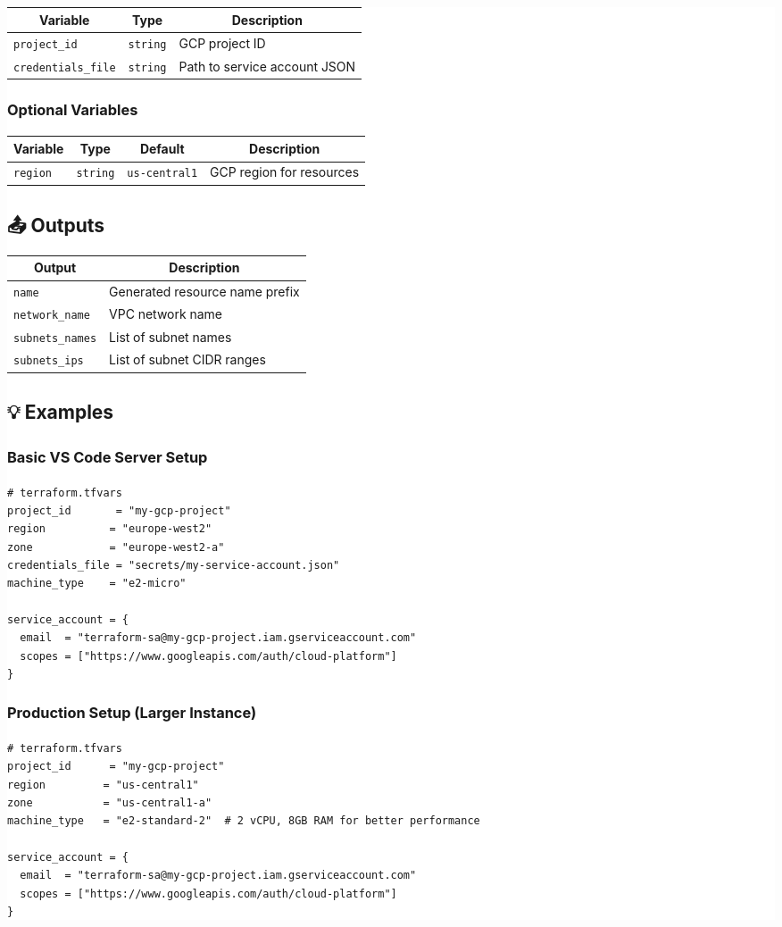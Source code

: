 | Variable | Type | Description |
|----------|------|-------------|
| `project_id` | `string` | GCP project ID |
| `credentials_file` | `string` | Path to service account JSON |

### Optional Variables

| Variable | Type | Default | Description |
|----------|------|---------|-------------|
| `region` | `string` | `us-central1` | GCP region for resources |

## 📤 Outputs

| Output | Description |
|--------|-------------|
| `name` | Generated resource name prefix |
| `network_name` | VPC network name |
| `subnets_names` | List of subnet names |
| `subnets_ips` | List of subnet CIDR ranges |

## 💡 Examples

### Basic VS Code Server Setup
```hcl
# terraform.tfvars
project_id       = "my-gcp-project"
region          = "europe-west2"
zone            = "europe-west2-a"
credentials_file = "secrets/my-service-account.json"
machine_type    = "e2-micro"

service_account = {
  email  = "terraform-sa@my-gcp-project.iam.gserviceaccount.com"
  scopes = ["https://www.googleapis.com/auth/cloud-platform"]
}
```

### Production Setup (Larger Instance)
```hcl
# terraform.tfvars
project_id      = "my-gcp-project"
region         = "us-central1"
zone           = "us-central1-a"
machine_type   = "e2-standard-2"  # 2 vCPU, 8GB RAM for better performance

service_account = {
  email  = "terraform-sa@my-gcp-project.iam.gserviceaccount.com"
  scopes = ["https://www.googleapis.com/auth/cloud-platform"]
}
```
